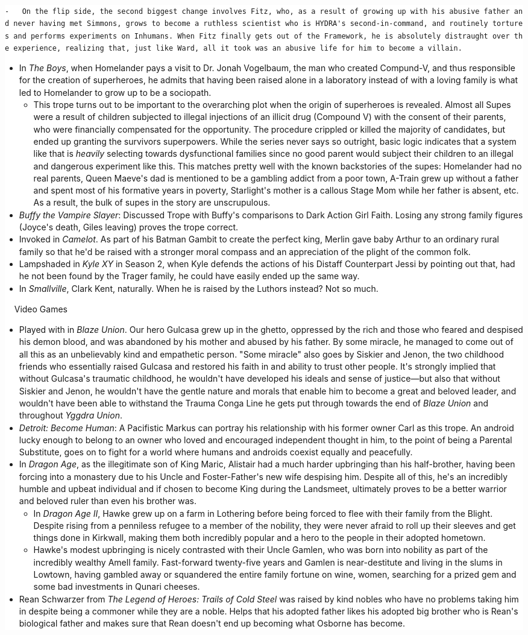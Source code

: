     -   On the flip side, the second biggest change involves Fitz, who, as a result of growing up with his abusive father and never having met Simmons, grows to become a ruthless scientist who is HYDRA's second-in-command, and routinely tortures and performs experiments on Inhumans. When Fitz finally gets out of the Framework, he is absolutely distraught over the experience, realizing that, just like Ward, all it took was an abusive life for him to become a villain.
-   In _The Boys_, when Homelander pays a visit to Dr. Jonah Vogelbaum, the man who created Compund-V, and thus responsible for the creation of superheroes, he admits that having been raised alone in a laboratory instead of with a loving family is what led to Homelander to grow up to be a sociopath.
    -   This trope turns out to be important to the overarching plot when the origin of superheroes is revealed. Almost all Supes were a result of children subjected to illegal injections of an illicit drug (Compound V) with the consent of their parents, who were financially compensated for the opportunity. The procedure crippled or killed the majority of candidates, but ended up granting the survivors superpowers. While the series never says so outright, basic logic indicates that a system like that is _heavily_ selecting towards dysfunctional families since no good parent would subject their children to an illegal and dangerous experiment like this. This matches pretty well with the known backstories of the supes: Homelander had no real parents, Queen Maeve's dad is mentioned to be a gambling addict from a poor town, A-Train grew up without a father and spent most of his formative years in poverty, Starlight's mother is a callous Stage Mom while her father is absent, etc. As a result, the bulk of supes in the story are unscrupulous.
-   _Buffy the Vampire Slayer_: Discussed Trope with Buffy's comparisons to Dark Action Girl Faith. Losing any strong family figures (Joyce's death, Giles leaving) proves the trope correct.
-   Invoked in _Camelot_. As part of his Batman Gambit to create the perfect king, Merlin gave baby Arthur to an ordinary rural family so that he'd be raised with a stronger moral compass and an appreciation of the plight of the common folk.
-   Lampshaded in _Kyle XY_ in Season 2, when Kyle defends the actions of his Distaff Counterpart Jessi by pointing out that, had he not been found by the Trager family, he could have easily ended up the same way.
-   In _Smallville_, Clark Kent, naturally. When he is raised by the Luthors instead? Not so much.

    Video Games 

-   Played with in _Blaze Union_. Our hero Gulcasa grew up in the ghetto, oppressed by the rich and those who feared and despised his demon blood, and was abandoned by his mother and abused by his father. By some miracle, he managed to come out of all this as an unbelievably kind and empathetic person. "Some miracle" also goes by Siskier and Jenon, the two childhood friends who essentially raised Gulcasa and restored his faith in and ability to trust other people. It's strongly implied that without Gulcasa's traumatic childhood, he wouldn't have developed his ideals and sense of justice—but also that without Siskier and Jenon, he wouldn't have the gentle nature and morals that enable him to become a great and beloved leader, and wouldn't have been able to withstand the Trauma Conga Line he gets put through towards the end of _Blaze Union_ and throughout _Yggdra Union_.
-   _Detroit: Become Human_: A Pacifistic Markus can portray his relationship with his former owner Carl as this trope. An android lucky enough to belong to an owner who loved and encouraged independent thought in him, to the point of being a Parental Substitute, goes on to fight for a world where humans and androids coexist equally and peacefully.
-   In _Dragon Age_, as the illegitimate son of King Maric, Alistair had a much harder upbringing than his half-brother, having been forcing into a monastery due to his Uncle and Foster-Father's new wife despising him. Despite all of this, he's an incredibly humble and upbeat individual and if chosen to become King during the Landsmeet, ultimately proves to be a better warrior and beloved ruler than even his brother was.
    -   In _Dragon Age II_, Hawke grew up on a farm in Lothering before being forced to flee with their family from the Blight. Despite rising from a penniless refugee to a member of the nobility, they were never afraid to roll up their sleeves and get things done in Kirkwall, making them both incredibly popular and a hero to the people in their adopted hometown.
    -   Hawke's modest upbringing is nicely contrasted with their Uncle Gamlen, who was born into nobility as part of the incredibly wealthy Amell family. Fast-forward twenty-five years and Gamlen is near-destitute and living in the slums in Lowtown, having gambled away or squandered the entire family fortune on wine, women, searching for a prized gem and some bad investments in Qunari cheeses.
-   Rean Schwarzer from _The Legend of Heroes: Trails of Cold Steel_ was raised by kind nobles who have no problems taking him in despite being a commoner while they are a noble. Helps that his adopted father likes his adopted big brother who is Rean's biological father and makes sure that Rean doesn't end up becoming what Osborne has become.